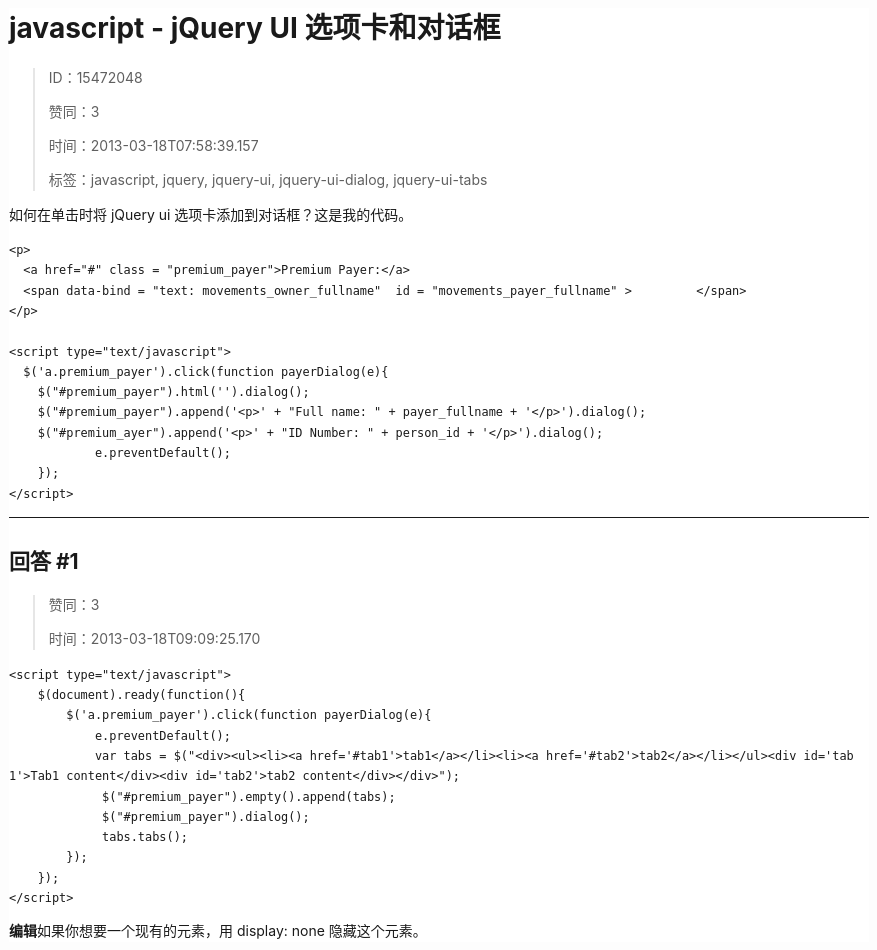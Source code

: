 # javascript - jQuery UI 选项卡和对话框

> ID：15472048
> 
> 赞同：3
> 
> 时间：2013-03-18T07:58:39.157
> 
> 标签：javascript, jquery, jquery-ui, jquery-ui-dialog, jquery-ui-tabs

如何在单击时将 jQuery ui 选项卡添加到对话框？这是我的代码。

```
<p>
  <a href="#" class = "premium_payer">Premium Payer:</a> 
  <span data-bind = "text: movements_owner_fullname"  id = "movements_payer_fullname" >         </span>
</p>

<script type="text/javascript">
  $('a.premium_payer').click(function payerDialog(e){
    $("#premium_payer").html('').dialog();
    $("#premium_payer").append('<p>' + "Full name: " + payer_fullname + '</p>').dialog();
    $("#premium_ayer").append('<p>' + "ID Number: " + person_id + '</p>').dialog();
            e.preventDefault();
    });
</script> 
```

* * *

## 回答 #1

> 赞同：3
> 
> 时间：2013-03-18T09:09:25.170

```
<script type="text/javascript">
    $(document).ready(function(){
        $('a.premium_payer').click(function payerDialog(e){
            e.preventDefault();               
            var tabs = $("<div><ul><li><a href='#tab1'>tab1</a></li><li><a href='#tab2'>tab2</a></li></ul><div id='tab1'>Tab1 content</div><div id='tab2'>tab2 content</div></div>");
             $("#premium_payer").empty().append(tabs);
             $("#premium_payer").dialog();
             tabs.tabs();
        });
    });
</script> 
```

**编辑**如果你想要一个现有的元素，用 display: none 隐藏这个元素。
